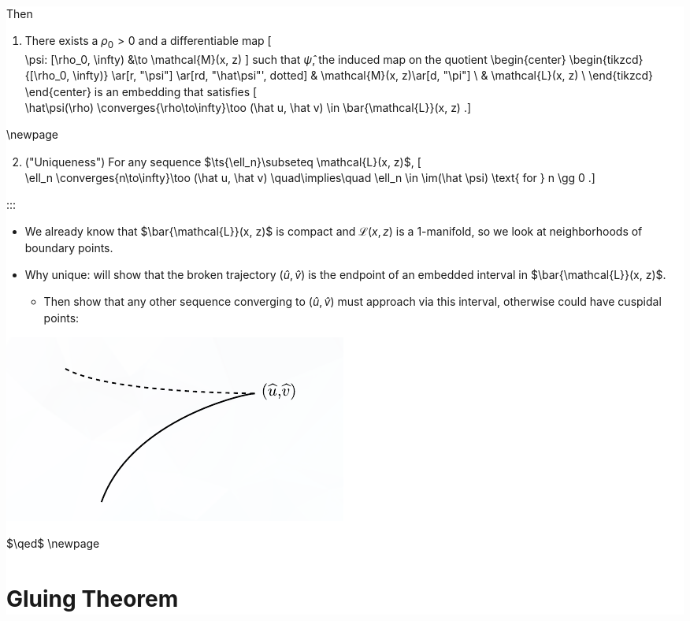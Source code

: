 Then

1. There exists a $\rho_0 > 0$ and a differentiable map 
  \[  
  \psi: [\rho_0, \infty) &\to \mathcal{M}(x, z) 
  \]
  such that $\hat \psi$, the induced map on the quotient
  \begin{center}
  \begin{tikzcd}
  {[\rho_0, \infty)} \ar[r, "\psi"] \ar[rd, "\hat\psi"', dotted] & \mathcal{M}(x, z)\ar[d, "\pi"] \\
  & \mathcal{L}(x, z) \\
  \end{tikzcd}
  \end{center}
    is an embedding that satisfies 
  \[  
  \hat\psi(\rho) \converges{\rho\to\infty}\too (\hat u, \hat v) \in \bar{\mathcal{L}}(x, z)
  .\]

\newpage 

2. ("Uniqueness") For any sequence $\ts{\ell_n}\subseteq \mathcal{L}(x, z)$,
\[  
\ell_n \converges{n\to\infty}\too (\hat u, \hat v) \quad\implies\quad \ell_n \in \im(\hat \psi) \text{ for } n \gg 0
.\]

:::

- We already know that $\bar{\mathcal{L}}(x, z)$ is compact and $\mathcal{L}(x, z)$ is a 1-manifold, so we look at neighborhoods of boundary points.

- Why unique: will show that the broken trajectory $(\hat u, \hat v)$ is the endpoint of an embedded interval in $\bar{\mathcal{L}}(x, z)$.

    - Then show that any other sequence converging to $(\hat u, \hat v)$ must approach via this interval, otherwise could have cuspidal points:


 ![Cuspidal Point on Boundary](figures/image_2020-09-21-04-39-53.png) 

$\qed$
\newpage

# Gluing Theorem 
